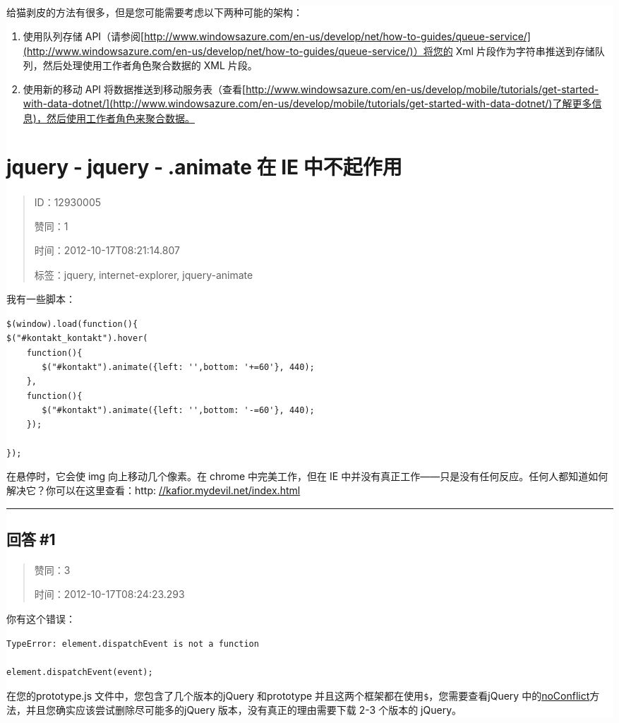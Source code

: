 给猫剥皮的方法有很多，但是您可能需要考虑以下两种可能的架构：

1.  使用队列存储 API（请参阅[http://www.windowsazure.com/en-us/develop/net/how-to-guides/queue-service/](http://www.windowsazure.com/en-us/develop/net/how-to-guides/queue-service/)）将您的 Xml 片段作为字符串推送到存储队列，然后处理使用工作者角色聚合数据的 XML 片段。

2.  使用新的移动 API 将数据推送到移动服务表（查看[http://www.windowsazure.com/en-us/develop/mobile/tutorials/get-started-with-data-dotnet/](http://www.windowsazure.com/en-us/develop/mobile/tutorials/get-started-with-data-dotnet/)了解更多信息)，然后使用工作者角色来聚合数据。

# jquery - jquery - .animate 在 IE 中不起作用

> ID：12930005
> 
> 赞同：1
> 
> 时间：2012-10-17T08:21:14.807
> 
> 标签：jquery, internet-explorer, jquery-animate

我有一些脚本：

```
$(window).load(function(){
$("#kontakt_kontakt").hover(
    function(){
       $("#kontakt").animate({left: '',bottom: '+=60'}, 440); 
    }, 
    function(){
       $("#kontakt").animate({left: '',bottom: '-=60'}, 440);  
    });

}); 
```

在悬停时，它会使 img 向上移动几个像素。在 chrome 中完美工作，但在 IE 中并没有真正工作——只是没有任何反应。任何人都知道如何解决它？你可以在这里查看：http: [//kafior.mydevil.net/index.html](http://kafior.mydevil.net/index.html)

* * *

## 回答 #1

> 赞同：3
> 
> 时间：2012-10-17T08:24:23.293

你有这个错误：

```
TypeError: element.dispatchEvent is not a function

element.dispatchEvent(event); 
```

在您的prototype.js 文件中，您包含了几个版本的jQuery 和prototype 并且这两个框架都在使用`$`，您需要查看jQuery 中的[noConflict](http://api.jquery.com/jQuery.noConflict/)方法，并且您确实应该尝试删除尽可能多的jQuery 版本，没有真正的理由需要下载 2-3 个版本的 jQuery。
